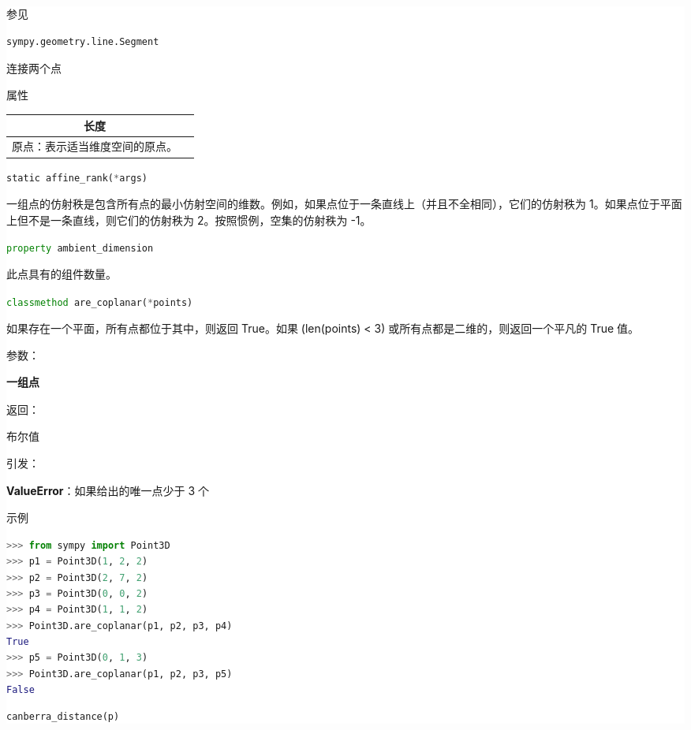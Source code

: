 参见

`sympy.geometry.line.Segment`

连接两个点

属性

| 长度 |  |
| --- | --- |
| 原点：表示适当维度空间的原点。 |

```py
static affine_rank(*args)
```

一组点的仿射秩是包含所有点的最小仿射空间的维数。例如，如果点位于一条直线上（并且不全相同），它们的仿射秩为 1。如果点位于平面上但不是一条直线，则它们的仿射秩为 2。按照惯例，空集的仿射秩为 -1。

```py
property ambient_dimension
```

此点具有的组件数量。

```py
classmethod are_coplanar(*points)
```

如果存在一个平面，所有点都位于其中，则返回 True。如果 \(len(points) < 3\) 或所有点都是二维的，则返回一个平凡的 True 值。

参数：

**一组点**

返回：

布尔值

引发：

**ValueError**：如果给出的唯一点少于 3 个

示例

```py
>>> from sympy import Point3D
>>> p1 = Point3D(1, 2, 2)
>>> p2 = Point3D(2, 7, 2)
>>> p3 = Point3D(0, 0, 2)
>>> p4 = Point3D(1, 1, 2)
>>> Point3D.are_coplanar(p1, p2, p3, p4)
True
>>> p5 = Point3D(0, 1, 3)
>>> Point3D.are_coplanar(p1, p2, p3, p5)
False 
```

```py
canberra_distance(p)
```
